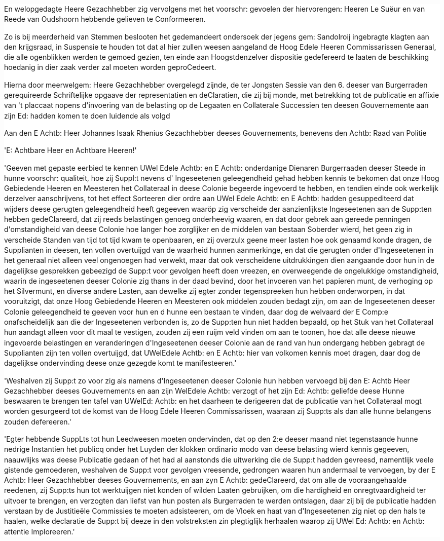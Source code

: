 En welopgedagte Heere Gezachhebber zig vervolgens met het voorschr: gevoelen der hiervorengen: Heeren Le Suëur en van Reede van Oudshoorn hebbende gelieven te Conformeeren.

Zo is bij meerderheid van Stemmen beslooten het gedemandeert ondersoek der jegens gem: Sandolroij ingebragte klagten aan den krijgsraad, in Suspensie te houden tot dat al hier zullen weesen aangeland de Hoog Edele Heeren Commissarissen Generaal, die alle ogenblikken werden te gemoed gezien, ten einde aan Hoogstdenzelver dispositie gedefereerd te laaten de beschikking hoedanig in dier zaak verder zal moeten worden geproCedeert.

Hierna door meerwelgem: Heere Gezachhebber overgelegd zijnde, de ter Jongsten Sessie van den 6. deeser van Burgerraden gerequireerde Schriftelijke opgaave der representatien en deClaratien, die zij bij monde, met betrekking tot de publicatie en affixie van 't placcaat nopens d'invoering van de belasting op de Legaaten en Collaterale Successien ten deesen Gouvernemente aan zijn Ed: hadden komen te doen luidende als volgd

Aan den E Achtb: Heer Johannes Isaak Rhenius Gezachhebber deeses Gouvernements, benevens den Achtb: Raad van Politie

'E: Achtbare Heer en Achtbare Heeren!'

'Geeven met gepaste eerbied te kennen UWel Edele Achtb: en E Achtb: onderdanige Dienaren Burgerraaden deeser Steede in hunne voorschr: qualiteit, hoe zij Suppl:t nevens d' Ingeseetenen geleegendheid gehad hebben kennis te bekomen dat onze Hoog Gebiedende Heeren en Meesteren het Collateraal in deese Colonie begeerde ingevoerd te hebben, en tendien einde ook werkelijk derzelver aanschrijvens, tot het effect Sorteeren dier ordre aan UWel Edele Achtb: en E Achtb: hadden gesuppediteerd dat wijders deese gerugten geleegendheid heeft gegeeven waaröp zig verscheide der aanzienlijkste Ingeseetenen aan de Supp:ten hebben gedeClareerd, dat zij reeds belastingen genoeg onderheevig waaren, en dat door gebrek aan gereede penningen d'omstandigheid van deese Colonie hoe langer hoe zorglijker en de middelen van bestaan Soberder wierd, het geen zig in verscheide Standen van tijd tot tijd kwam te openbaaren, en zij overzulx geene meer lasten hoe ook genaamd konde dragen, de Supplianten in deesen, ten vollen overtuijgd van de waarheid hunnen aanmerkinge, en dat die gerugten onder d'Ingeseetenen in het generaal niet alleen veel ongenoegen had verwekt, maar dat ook verscheidene uitdrukkingen dien aangaande door hun in de dagelijkse gesprekken gebeezigd de Supp:t voor gevolgen heeft doen vreezen, en overweegende de ongelukkige omstandigheid, waarin de ingeseetenen deeser Colonie zig thans in der daad bevind, door het invoeren van het papieren munt, de verhoging op het Silvermunt, en diverse andere Lasten, aan dewelke zij egter zonder tegenspreeken hun hebben onderworpen, in dat vooruitzigt, dat onze Hoog Gebiedende Heeren en Meesteren ook middelen zouden bedagt zijn, om aan de Ingeseetenen deeser Colonie geleegendheid te geeven voor hun en d hunne een bestaan te vinden, daar dog de welvaard der E Comp:e onafscheidelijk aan die der Ingeseetenen verbonden is, zo de Supp:ten hun niet hadden bepaald, op het Stuk van het Collateraal hun aandagt alleen voor dit maal te vestigen, zouden zij een ruijm veld vinden om aan te toonen, hoe dat alle deese nieuwe ingevoerde belastingen en veranderingen d'Ingeseetenen deeser Colonie aan de rand van hun ondergang hebben gebragt de Supplianten zijn ten vollen overtuijgd, dat UWelEdele Achtb: en E Achtb: hier van volkomen kennis moet dragen, daar dog de dagelijkse ondervinding deese onze gezegde komt te manifesteeren.'

'Weshalven zij Supp:t zo voor zig als namens d'Ingeseetenen deeser Colonie hun hebben vervoegd bij den E: Achtb Heer Gezachhebber deeses Gouvernements en aan zijn WelEdele Achtb: verzogt of het zijn Ed: Achtb: geliefde deese Hunne beswaaren te brengen ten tafel van UWelEd: Achtb: en het daarheen te derigeeren dat de publicatie van het Collateraal mogt worden gesurgeerd tot de komst van de Hoog Edele Heeren Commissarissen, waaraan zij Supp:ts als dan alle hunne belangens zouden defereeren.'

'Egter hebbende SuppLts tot hun Leedweesen moeten ondervinden, dat op den 2:e deeser maand niet tegenstaande hunne nedrige Instantien het publicq onder het Luyden der klokken ordinario modo van deese belasting wierd kennis gegeeven, naauwlijks was deese Publicatie gedaan of het had al aanstonds die uitwerking die de Supp:t hadden gevreesd, namentlijk veele gistende gemoederen, weshalven de Supp:t voor gevolgen vreesende, gedrongen waaren hun andermaal te vervoegen, by der E Achtb: Heer Gezachhebber deeses Gouvernements, en aan zyn E Achtb: gedeClareerd, dat om alle de vooraangehaalde reedenen, zij Supp:ts hun tot werktuijgen niet konden of wilden Laaten gebruijken, om die hardigheid en onregtvaardigheid ter uitvoer te brengen, en verzogten dan liefst van hun posten als Burgerraden te werden ontslagen, daar zij bij de publicatie hadden verstaan by de Justitieële Commissies te moeten adsisteeren, om de Vloek en haat van d'Ingeseetenen zig niet op den hals te haalen, welke declaratie de Supp:t bij deeze in den volstreksten zin plegtiglijk herhaalen waarop zij UWel Ed: Achtb: en Achtb: attentie Imploreeren.'
